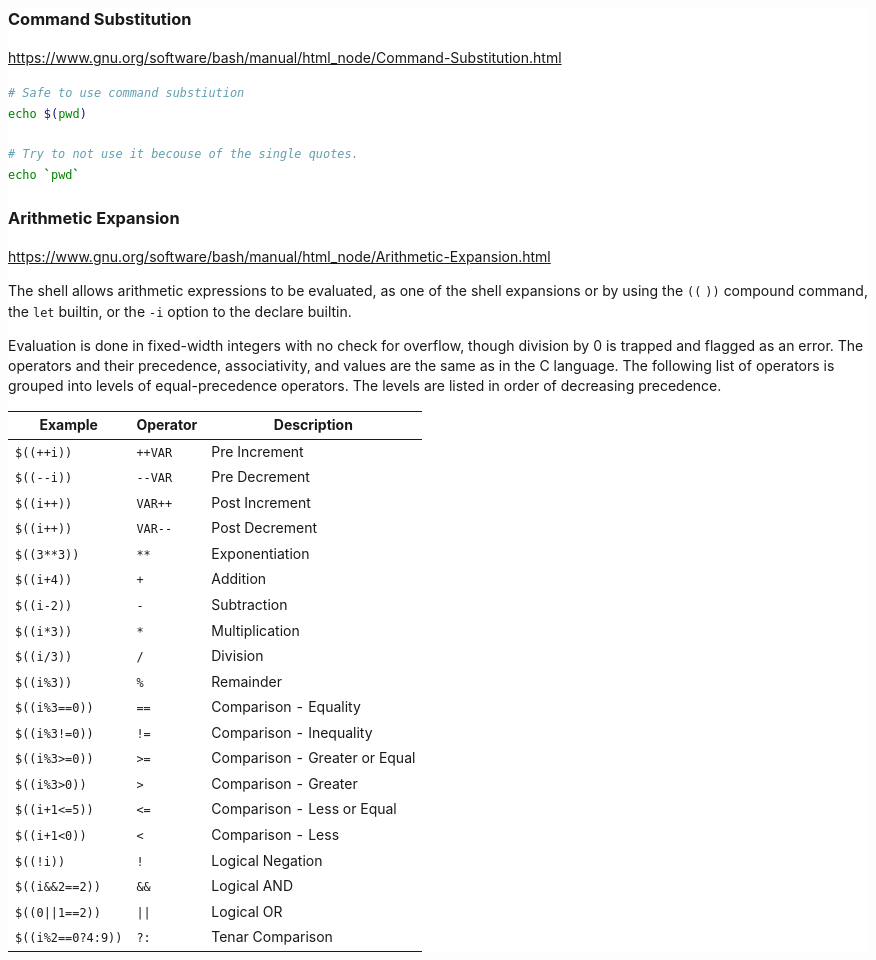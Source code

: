 ### Command Substitution

https://www.gnu.org/software/bash/manual/html_node/Command-Substitution.html

```bash
# Safe to use command substiution
echo $(pwd)

# Try to not use it becouse of the single quotes.
echo `pwd`
```

### Arithmetic Expansion

https://www.gnu.org/software/bash/manual/html_node/Arithmetic-Expansion.html

The shell allows arithmetic expressions to be evaluated, as one of the shell expansions or by using the `((` `))` compound command, the `let` builtin, or the `-i` option to the declare builtin.

Evaluation is done in fixed-width integers with no check for overflow, though division by 0 is trapped and flagged as an error. The operators and their precedence, associativity, and values are the same as in the C language. The following list of operators is grouped into levels of equal-precedence operators. The levels are listed in order of decreasing precedence.

| Example            | Operator   | Description      |
|--------------------|------------|------------------|
| `$((++i))`         | `++VAR`    | Pre Increment
| `$((--i))`         | `--VAR`    | Pre Decrement
| `$((i++))`         | `VAR++`    | Post Increment
| `$((i++))`         | `VAR--`    | Post Decrement
| `$((3**3))`        | `**`       | Exponentiation
| `$((i+4))`         | `+`        | Addition
| `$((i-2))`         | `-`        | Subtraction
| `$((i*3))`         | `*`        | Multiplication
| `$((i/3))`         | `/`        | Division
| `$((i%3))`         | `%`        | Remainder
| `$((i%3==0))`      | `==`       | Comparison - Equality
| `$((i%3!=0))`      | `!=`       | Comparison - Inequality
| `$((i%3>=0))`      | `>=`       | Comparison - Greater or Equal
| `$((i%3>0))`       | `>`        | Comparison - Greater
| `$((i+1<=5))`      | `<=`       | Comparison - Less or Equal
| `$((i+1<0))`       | `<`        | Comparison - Less
| `$((!i))`          | `!`        | Logical Negation
| `$((i&&2==2))`     | `&&`       | Logical AND
| `$((0\|\|1==2))`   | `\|\|`     | Logical OR
| `$((i%2==0?4:9))`  | `?:`       | Tenar Comparison
